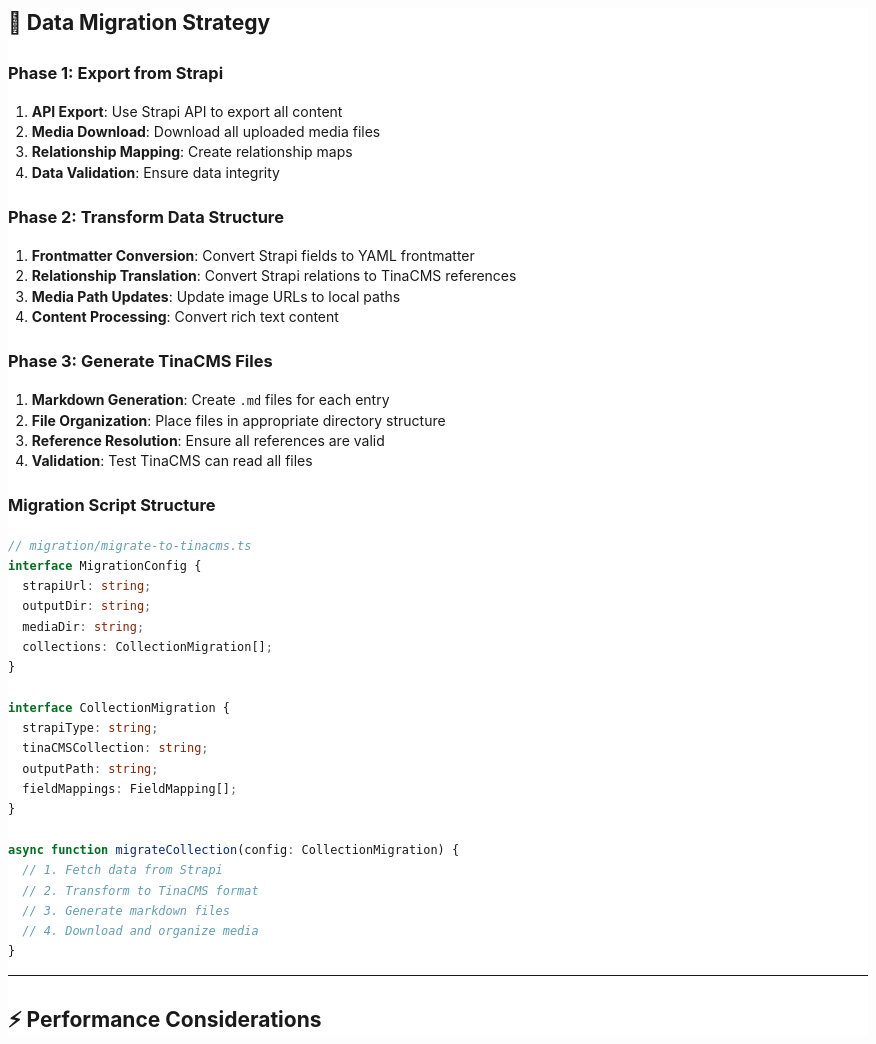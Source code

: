 
## 🔄 Data Migration Strategy

### Phase 1: Export from Strapi
1. **API Export**: Use Strapi API to export all content
2. **Media Download**: Download all uploaded media files
3. **Relationship Mapping**: Create relationship maps
4. **Data Validation**: Ensure data integrity

### Phase 2: Transform Data Structure
1. **Frontmatter Conversion**: Convert Strapi fields to YAML frontmatter
2. **Relationship Translation**: Convert Strapi relations to TinaCMS references
3. **Media Path Updates**: Update image URLs to local paths
4. **Content Processing**: Convert rich text content

### Phase 3: Generate TinaCMS Files
1. **Markdown Generation**: Create `.md` files for each entry
2. **File Organization**: Place files in appropriate directory structure
3. **Reference Resolution**: Ensure all references are valid
4. **Validation**: Test TinaCMS can read all files

### Migration Script Structure
```typescript
// migration/migrate-to-tinacms.ts
interface MigrationConfig {
  strapiUrl: string;
  outputDir: string;
  mediaDir: string;
  collections: CollectionMigration[];
}

interface CollectionMigration {
  strapiType: string;
  tinaCMSCollection: string;
  outputPath: string;
  fieldMappings: FieldMapping[];
}

async function migrateCollection(config: CollectionMigration) {
  // 1. Fetch data from Strapi
  // 2. Transform to TinaCMS format
  // 3. Generate markdown files
  // 4. Download and organize media
}
```

---

## ⚡ Performance Considerations
